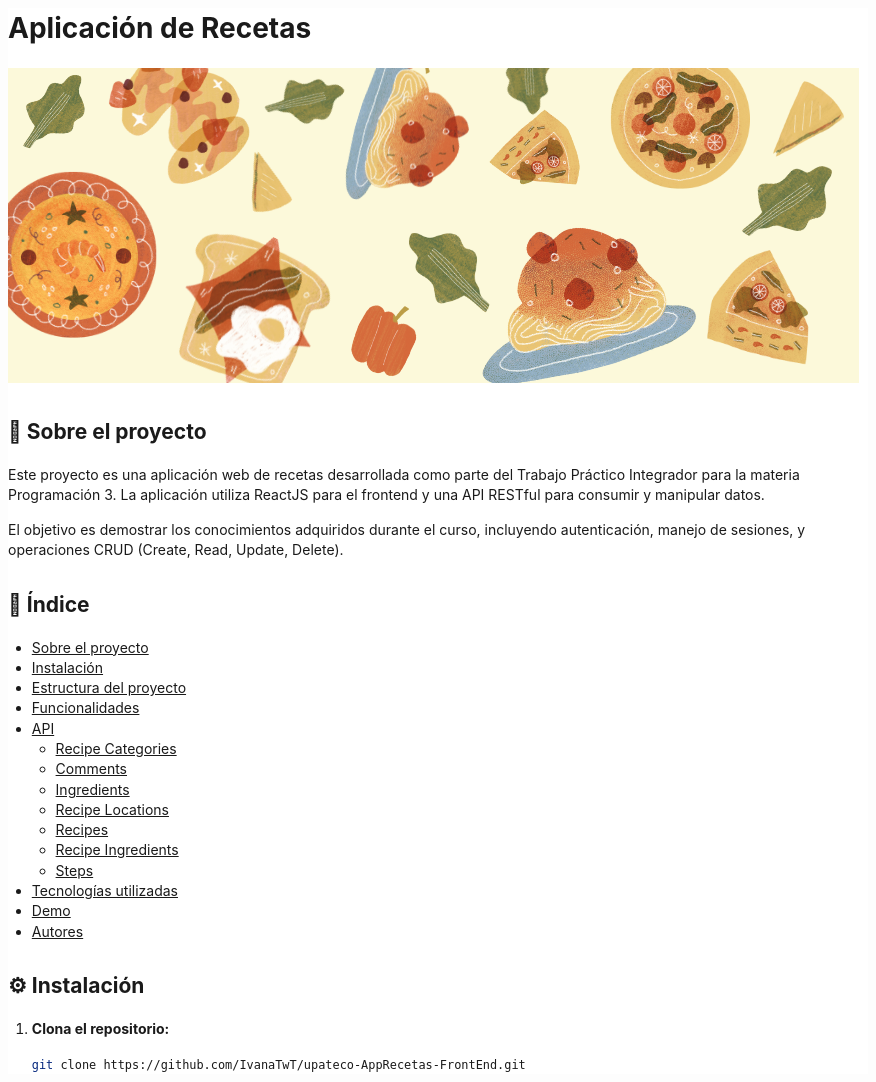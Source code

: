 # Aplicación de Recetas

![img-portada](img-portada2.png)

## 🚀 Sobre el proyecto <a name = "about"></a>

Este proyecto es una aplicación web de recetas desarrollada como parte del Trabajo Práctico Integrador para la materia Programación 3. La aplicación utiliza ReactJS para el frontend y una API RESTful para consumir y manipular datos.

El objetivo es demostrar los conocimientos adquiridos durante el curso, incluyendo autenticación, manejo de sesiones, y operaciones CRUD (Create, Read, Update, Delete).

## 📝 Índice
- [Sobre el proyecto](#about)
- [Instalación](#installation)
- [Estructura del proyecto](#project-structure)
- [Funcionalidades](#functionalities)
- [API](#api)
  - [Recipe Categories](#recipe-categories)
  - [Comments](#comments)
  - [Ingredients](#ingredients)
  - [Recipe Locations](#recipe-locations)
  - [Recipes](#recipes)
  - [Recipe Ingredients](#recipe-ingredients)
  - [Steps](#steps)
- [Tecnologías utilizadas](#technologies)
- [Demo](#demo)
- [Autores](#authors)

## ⚙️ Instalación <a name = "installation"></a>

1. **Clona el repositorio:**
   ```bash
   git clone https://github.com/IvanaTwT/upateco-AppRecetas-FrontEnd.git
   ```
